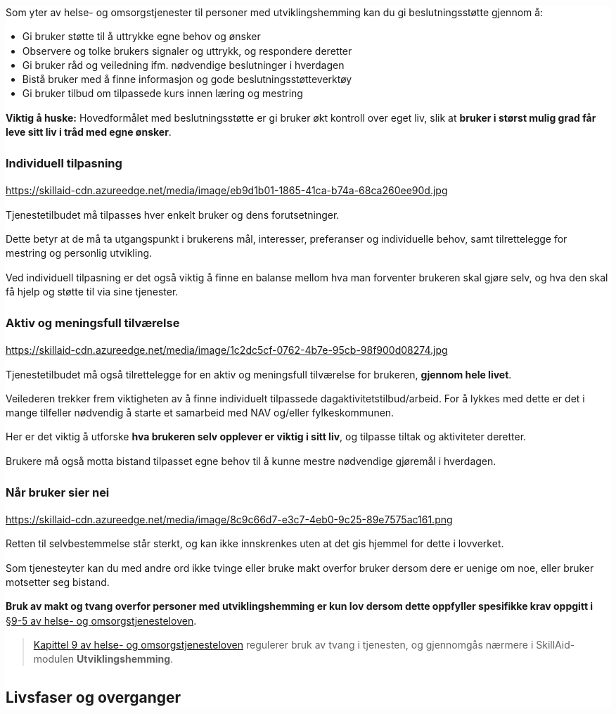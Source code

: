Som yter av helse- og omsorgstjenester til personer med utviklingshemming kan du gi beslutningsstøtte gjennom å:
* Gi bruker støtte til å uttrykke egne behov og ønsker
* Observere og tolke brukers signaler og uttrykk, og respondere deretter
* Gi bruker råd og veiledning ifm. nødvendige beslutninger i hverdagen
* Bistå bruker med å finne informasjon og gode beslutningsstøtteverktøy
* Gi bruker tilbud om tilpassede kurs innen læring og mestring

**Viktig å huske:** Hovedformålet med beslutningsstøtte er gi bruker økt kontroll over eget liv, slik at **bruker i størst mulig grad får leve sitt liv i tråd med egne ønsker**.

### Individuell tilpasning
https://skillaid-cdn.azureedge.net/media/image/eb9d1b01-1865-41ca-b74a-68ca260ee90d.jpg

Tjenestetilbudet må tilpasses hver enkelt bruker og dens forutsetninger.

Dette betyr at de må ta utgangspunkt i brukerens mål, interesser, preferanser og individuelle behov, samt tilrettelegge for mestring og personlig utvikling.

Ved individuell tilpasning er det også viktig å finne en balanse mellom hva man forventer brukeren skal gjøre selv, og hva den skal få hjelp og støtte til via sine tjenester.

### Aktiv og meningsfull tilværelse
https://skillaid-cdn.azureedge.net/media/image/1c2dc5cf-0762-4b7e-95cb-98f900d08274.jpg

Tjenestetilbudet må også tilrettelegge for en aktiv og meningsfull tilværelse for brukeren, **gjennom hele livet**.

Veilederen trekker frem viktigheten av å finne individuelt tilpassede dagaktivitetstilbud/arbeid. For å lykkes med dette er det i mange tilfeller nødvendig å starte et samarbeid med NAV og/eller fylkeskommunen.

Her er det viktig å utforske **hva brukeren selv opplever er viktig i sitt liv**, og tilpasse tiltak og aktiviteter deretter.

Brukere må også motta bistand tilpasset egne behov til å kunne mestre nødvendige gjøremål i hverdagen.

### Når bruker sier nei
https://skillaid-cdn.azureedge.net/media/image/8c9c66d7-e3c7-4eb0-9c25-89e7575ac161.png

Retten til selvbestemmelse står sterkt, og kan ikke innskrenkes uten at det gis hjemmel for dette i lovverket.

Som tjenesteyter kan du med andre ord ikke tvinge eller bruke makt overfor bruker dersom dere er uenige om noe, eller bruker motsetter seg bistand.

**Bruk av makt og tvang overfor personer med utviklingshemming er kun lov dersom dette oppfyller spesifikke krav oppgitt i** [§9-5 av helse- og omsorgstjenesteloven](https://lovdata.no/lov/2011-06-24-30/§9-5).

> [Kapittel 9 av helse- og omsorgstjenesteloven](https://lovdata.no/lov/2011-06-24-30/§9-1) regulerer bruk av tvang i tjenesten, og gjennomgås nærmere i SkillAid-modulen **Utviklingshemming**.

## Livsfaser og overganger
[//]: # ({
  "description": null,
  "required": true,
  "locked": false
})
